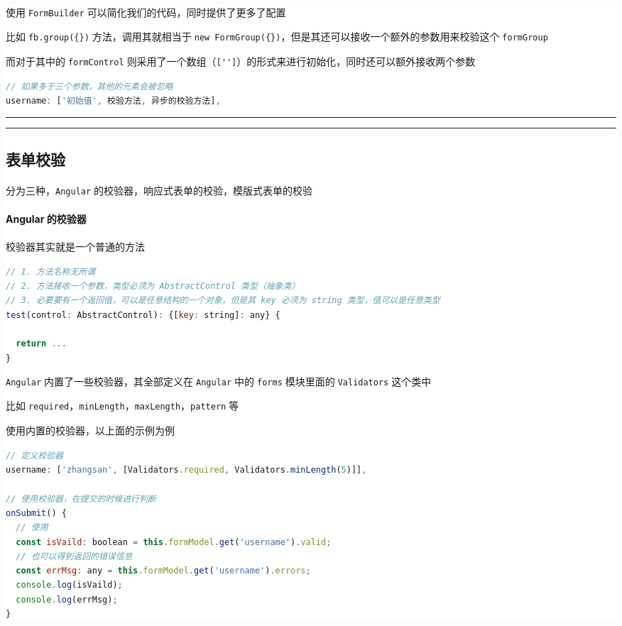 使用 `FormBuilder` 可以简化我们的代码，同时提供了更多了配置

比如 `fb.group({})` 方法，调用其就相当于 `new FormGroup({})`，但是其还可以接收一个额外的参数用来校验这个 `formGroup`

而对于其中的 `formControl` 则采用了一个数组（`['']`）的形式来进行初始化，同时还可以额外接收两个参数

```js
// 如果多于三个参数，其他的元素会被忽略
username: ['初始值', 校验方法, 异步的校验方法],
```




----

----



## 表单校验

分为三种，`Angular` 的校验器，响应式表单的校验，模版式表单的校验


#### Angular 的校验器

校验器其实就是一个普通的方法

```js
// 1. 方法名称无所谓
// 2. 方法接收一个参数，类型必须为 AbstractControl 类型（抽象类）
// 3. 必要要有一个返回值，可以是任意结构的一个对象，但是其 key 必须为 string 类型，值可以是任意类型
test(control: AbstractControl): {[key: string]: any} {

  return ...
}
```

`Angular` 内置了一些校验器，其全部定义在 `Angular` 中的 `forms` 模块里面的 `Validators` 这个类中

比如 `required`，`minLength`，`maxLength`，`pattern` 等

使用内置的校验器，以上面的示例为例

```js
// 定义校验器
username: ['zhangsan', [Validators.required, Validators.minLength(5)]],

// 使用校验器，在提交的时候进行判断
onSubmit() {
  // 使用
  const isVaild: boolean = this.formModel.get('username').valid;
  // 也可以得到返回的错误信息
  const errMsg: any = this.formModel.get('username').errors;
  console.log(isVaild);
  console.log(errMsg);
}
```
